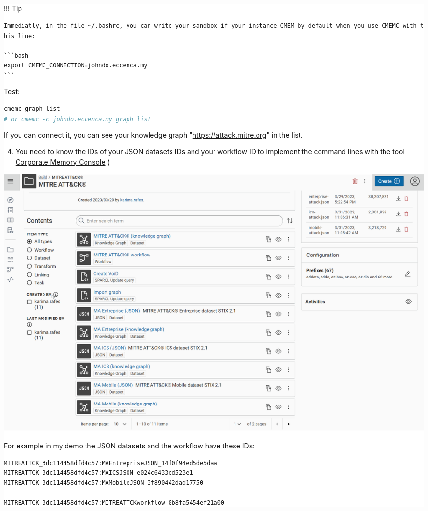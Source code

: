 !!! Tip

    Immediatly, in the file ~/.bashrc, you can write your sandbox if your instance CMEM by default when you use CMEMC with this line:

    ```bash
    export CMEMC_CONNECTION=johndo.eccenca.my
    ```

Test:

```bash
cmemc graph list
# or cmemc -c johndo.eccenca.my graph list
```

If you can connect it, you can see your knowledge graph "<https://attack.mitre.org>" in the list.

4. You need to know the IDs of your JSON datasets IDs and your workflow ID to implement the command lines with the tool [Corporate Memory Console]() (

![](23-1-collect_IDs.gif)

For example in my demo the JSON datasets and the workflow have these IDs:

```
MITREATTCK_3dc114458dfd4c57:MAEntrepriseJSON_14f0f94ed5de5daa
MITREATTCK_3dc114458dfd4c57:MAICSJSON_e024c6433ed523e1
MITREATTCK_3dc114458dfd4c57:MAMobileJSON_3f890442dad17750

MITREATTCK_3dc114458dfd4c57:MITREATTCKworkflow_0b8fa5454ef21a00
```
